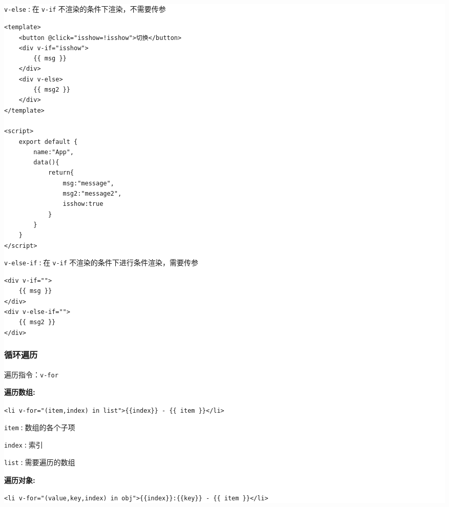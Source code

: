 `v-else` : 在 `v-if` 不渲染的条件下渲染，不需要传参

````vue
<template>
    <button @click="isshow=!isshow">切换</button>
    <div v-if="isshow">
        {{ msg }}
    </div>
    <div v-else>
        {{ msg2 }}
    </div>
</template>

<script>
    export default {
        name:"App",
        data(){
            return{
                msg:"message",
                msg2:"message2",
                isshow:true
            }
        }
    }
</script>
````

`v-else-if` : 在 `v-if` 不渲染的条件下进行条件渲染，需要传参

````vue
<div v-if="">
    {{ msg }}
</div>
<div v-else-if="">
    {{ msg2 }}
</div>
````

### 循环遍历

遍历指令：`v-for`

**遍历数组:**

````vue
<li v-for="(item,index) in list">{{index}} - {{ item }}</li>
````

`item` : 数组的各个子项

`index` : 索引

`list` : 需要遍历的数组

**遍历对象:**

````vue
<li v-for="(value,key,index) in obj">{{index}}:{{key}} - {{ item }}</li>
````

